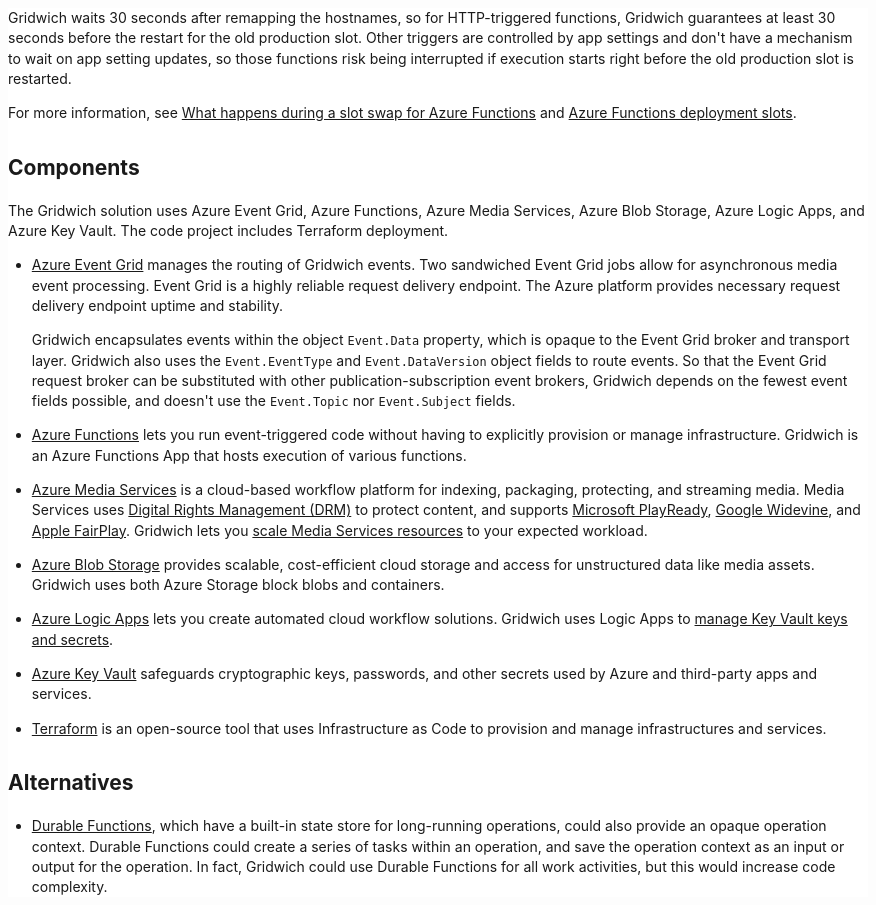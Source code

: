 Gridwich waits 30 seconds after remapping the hostnames, so for HTTP-triggered functions, Gridwich guarantees at least 30 seconds before the restart for the old production slot. Other triggers are controlled by app settings and don't have a mechanism to wait on app setting updates, so those functions risk being interrupted if execution starts right before the old production slot is restarted.

For more information, see [What happens during a slot swap for Azure Functions](/azure/azure-functions/functions-deployment-slots#swap-operations) and [Azure Functions deployment slots](/azure/azure-functions/functions-deployment-slots).

## Components

The Gridwich solution uses Azure Event Grid, Azure Functions, Azure Media Services, Azure Blob Storage, Azure Logic Apps, and Azure Key Vault. The code project includes Terraform deployment.

- [Azure Event Grid](https://azure.microsoft.com/services/event-grid/) manages the routing of Gridwich events. Two sandwiched Event Grid jobs allow for asynchronous media event processing. Event Grid is a highly reliable request delivery endpoint. The Azure platform provides necessary request delivery endpoint uptime and stability.
  
  Gridwich encapsulates events within the object `Event.Data` property, which is opaque to the Event Grid broker and transport layer. Gridwich also uses the `Event.EventType` and `Event.DataVersion` object fields to route events. So that the Event Grid request broker can be substituted with other publication-subscription event brokers, Gridwich depends on the fewest event fields possible, and doesn't use the `Event.Topic` nor `Event.Subject` fields.
  
- [Azure Functions](/azure/azure-functions/) lets you run event-triggered code without having to explicitly provision or manage infrastructure. Gridwich is an Azure Functions App that hosts execution of various functions.
  
- [Azure Media Services](https://azure.microsoft.com/services/media-services/) is a cloud-based workflow platform for indexing, packaging, protecting, and streaming media. Media Services uses [Digital Rights Management (DRM)](https://en.wikipedia.org/wiki/Digital_rights_management) to protect content, and supports [Microsoft PlayReady](https://www.microsoft.com/playready/overview/), [Google Widevine](https://www.widevine.com/solutions/widevine-drm), and [Apple FairPlay](https://developer.apple.com/streaming/fps/). Gridwich lets you [scale Media Services resources](media-services-setup-scale.md#scale-media-services-resources) to your expected workload.
  
- [Azure Blob Storage](https://azure.microsoft.com/services/storage/blobs/) provides scalable, cost-efficient cloud storage and access for unstructured data like media assets. Gridwich uses both Azure Storage block blobs and containers.
  
- [Azure Logic Apps](https://azure.microsoft.com/services/logic-apps/) lets you create automated cloud workflow solutions. Gridwich uses Logic Apps to [manage Key Vault keys and secrets](maintain-keys.md).
- [Azure Key Vault](https://azure.microsoft.com/services/key-vault/) safeguards cryptographic keys, passwords, and other secrets used by Azure and third-party apps and services.
  
- [Terraform](https://www.terraform.io/) is an open-source tool that uses Infrastructure as Code to provision and manage infrastructures and services.

## Alternatives

- [Durable Functions](/azure/azure-functions/durable/durable-functions-overview), which have a built-in state store for long-running operations, could also provide an opaque operation context. Durable Functions could create a series of tasks within an operation, and save the operation context as an input or output for the operation. In fact, Gridwich could use Durable Functions for all work activities, but this would increase code complexity.
  